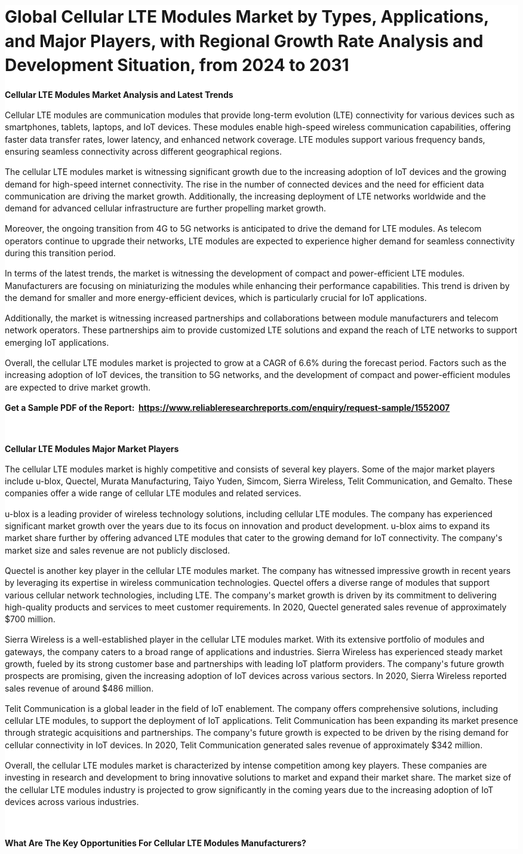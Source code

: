 <p><h1>Global Cellular LTE Modules Market by Types, Applications, and Major Players, with Regional Growth Rate Analysis and Development Situation, from 2024 to 2031</h1></p><p><strong>Cellular LTE Modules Market Analysis and Latest Trends</strong></p>
<p><p>Cellular LTE modules are communication modules that provide long-term evolution (LTE) connectivity for various devices such as smartphones, tablets, laptops, and IoT devices. These modules enable high-speed wireless communication capabilities, offering faster data transfer rates, lower latency, and enhanced network coverage. LTE modules support various frequency bands, ensuring seamless connectivity across different geographical regions.</p><p>The cellular LTE modules market is witnessing significant growth due to the increasing adoption of IoT devices and the growing demand for high-speed internet connectivity. The rise in the number of connected devices and the need for efficient data communication are driving the market growth. Additionally, the increasing deployment of LTE networks worldwide and the demand for advanced cellular infrastructure are further propelling market growth.</p><p>Moreover, the ongoing transition from 4G to 5G networks is anticipated to drive the demand for LTE modules. As telecom operators continue to upgrade their networks, LTE modules are expected to experience higher demand for seamless connectivity during this transition period.</p><p>In terms of the latest trends, the market is witnessing the development of compact and power-efficient LTE modules. Manufacturers are focusing on miniaturizing the modules while enhancing their performance capabilities. This trend is driven by the demand for smaller and more energy-efficient devices, which is particularly crucial for IoT applications.</p><p>Additionally, the market is witnessing increased partnerships and collaborations between module manufacturers and telecom network operators. These partnerships aim to provide customized LTE solutions and expand the reach of LTE networks to support emerging IoT applications.</p><p>Overall, the cellular LTE modules market is projected to grow at a CAGR of 6.6% during the forecast period. Factors such as the increasing adoption of IoT devices, the transition to 5G networks, and the development of compact and power-efficient modules are expected to drive market growth.</p></p>
<p><strong>Get a Sample PDF of the Report:&nbsp; <a href="https://www.reliableresearchreports.com/enquiry/request-sample/1552007">https://www.reliableresearchreports.com/enquiry/request-sample/1552007</a></strong></p>
<p>&nbsp;</p>
<p><strong>Cellular LTE Modules Major Market Players</strong></p>
<p><p>The cellular LTE modules market is highly competitive and consists of several key players. Some of the major market players include u-blox, Quectel, Murata Manufacturing, Taiyo Yuden, Simcom, Sierra Wireless, Telit Communication, and Gemalto. These companies offer a wide range of cellular LTE modules and related services.</p><p>u-blox is a leading provider of wireless technology solutions, including cellular LTE modules. The company has experienced significant market growth over the years due to its focus on innovation and product development. u-blox aims to expand its market share further by offering advanced LTE modules that cater to the growing demand for IoT connectivity. The company's market size and sales revenue are not publicly disclosed.</p><p>Quectel is another key player in the cellular LTE modules market. The company has witnessed impressive growth in recent years by leveraging its expertise in wireless communication technologies. Quectel offers a diverse range of modules that support various cellular network technologies, including LTE. The company's market growth is driven by its commitment to delivering high-quality products and services to meet customer requirements. In 2020, Quectel generated sales revenue of approximately $700 million.</p><p>Sierra Wireless is a well-established player in the cellular LTE modules market. With its extensive portfolio of modules and gateways, the company caters to a broad range of applications and industries. Sierra Wireless has experienced steady market growth, fueled by its strong customer base and partnerships with leading IoT platform providers. The company's future growth prospects are promising, given the increasing adoption of IoT devices across various sectors. In 2020, Sierra Wireless reported sales revenue of around $486 million.</p><p>Telit Communication is a global leader in the field of IoT enablement. The company offers comprehensive solutions, including cellular LTE modules, to support the deployment of IoT applications. Telit Communication has been expanding its market presence through strategic acquisitions and partnerships. The company's future growth is expected to be driven by the rising demand for cellular connectivity in IoT devices. In 2020, Telit Communication generated sales revenue of approximately $342 million.</p><p>Overall, the cellular LTE modules market is characterized by intense competition among key players. These companies are investing in research and development to bring innovative solutions to market and expand their market share. The market size of the cellular LTE modules industry is projected to grow significantly in the coming years due to the increasing adoption of IoT devices across various industries.</p></p>
<p>&nbsp;</p>
<p><strong>What Are The Key Opportunities For Cellular LTE Modules Manufacturers?</strong></p>